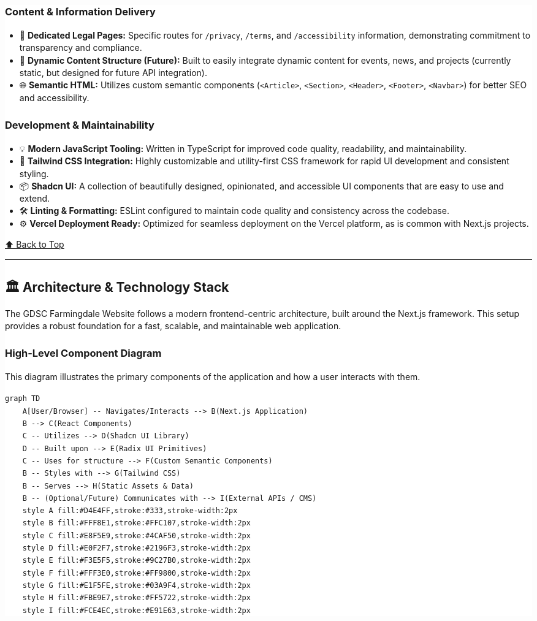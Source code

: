 ### Content & Information Delivery
*   📄 **Dedicated Legal Pages:** Specific routes for `/privacy`, `/terms`, and `/accessibility` information, demonstrating commitment to transparency and compliance.
*   📰 **Dynamic Content Structure (Future):** Built to easily integrate dynamic content for events, news, and projects (currently static, but designed for future API integration).
*   🌐 **Semantic HTML:** Utilizes custom semantic components (`<Article>`, `<Section>`, `<Header>`, `<Footer>`, `<Navbar>`) for better SEO and accessibility.

### Development & Maintainability
*   💡 **Modern JavaScript Tooling:** Written in TypeScript for improved code quality, readability, and maintainability.
*   🎨 **Tailwind CSS Integration:** Highly customizable and utility-first CSS framework for rapid UI development and consistent styling.
*   📦 **Shadcn UI:** A collection of beautifully designed, opinionated, and accessible UI components that are easy to use and extend.
*   🛠️ **Linting & Formatting:** ESLint configured to maintain code quality and consistency across the codebase.
*   ⚙️ **Vercel Deployment Ready:** Optimized for seamless deployment on the Vercel platform, as is common with Next.js projects.

[⬆️ Back to Top](#-table-of-contents)

---

## 🏛️ Architecture & Technology Stack
The GDSC Farmingdale Website follows a modern frontend-centric architecture, built around the Next.js framework. This setup provides a robust foundation for a fast, scalable, and maintainable web application.

### High-Level Component Diagram
This diagram illustrates the primary components of the application and how a user interacts with them.

```mermaid
graph TD
    A[User/Browser] -- Navigates/Interacts --> B(Next.js Application)
    B --> C(React Components)
    C -- Utilizes --> D(Shadcn UI Library)
    D -- Built upon --> E(Radix UI Primitives)
    C -- Uses for structure --> F(Custom Semantic Components)
    B -- Styles with --> G(Tailwind CSS)
    B -- Serves --> H(Static Assets & Data)
    B -- (Optional/Future) Communicates with --> I(External APIs / CMS)
    style A fill:#D4E4FF,stroke:#333,stroke-width:2px
    style B fill:#FFF8E1,stroke:#FFC107,stroke-width:2px
    style C fill:#E8F5E9,stroke:#4CAF50,stroke-width:2px
    style D fill:#E0F2F7,stroke:#2196F3,stroke-width:2px
    style E fill:#F3E5F5,stroke:#9C27B0,stroke-width:2px
    style F fill:#FFF3E0,stroke:#FF9800,stroke-width:2px
    style G fill:#E1F5FE,stroke:#03A9F4,stroke-width:2px
    style H fill:#FBE9E7,stroke:#FF5722,stroke-width:2px
    style I fill:#FCE4EC,stroke:#E91E63,stroke-width:2px
```
